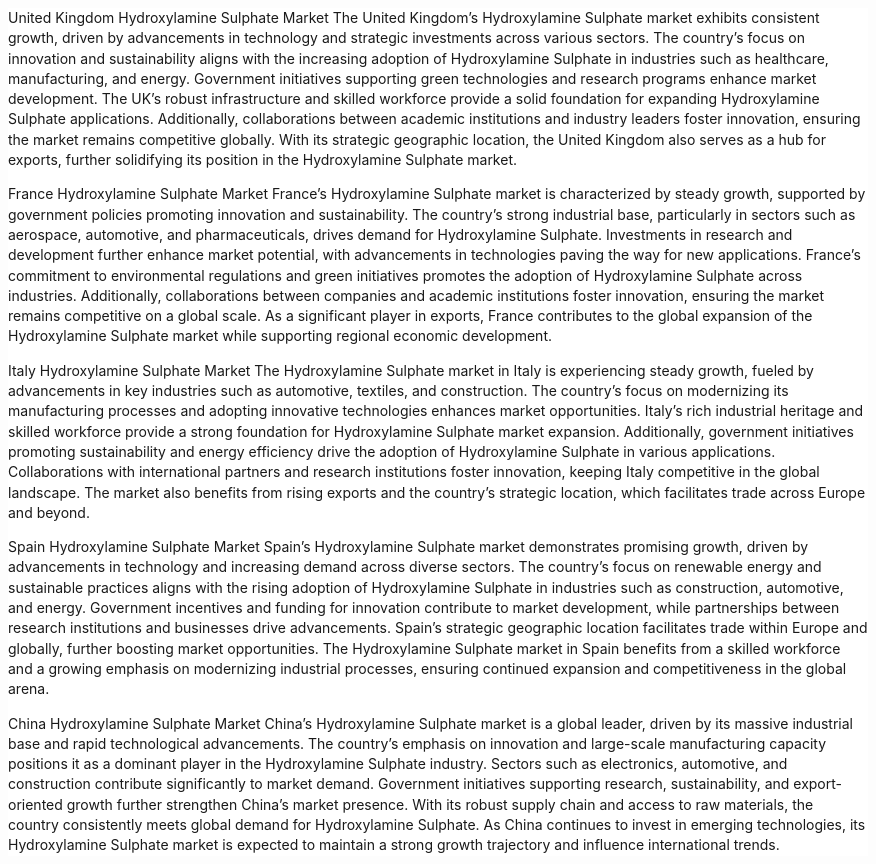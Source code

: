 United Kingdom Hydroxylamine Sulphate Market
The United Kingdom’s Hydroxylamine Sulphate market exhibits consistent growth, driven by advancements in technology and strategic investments across various sectors. The country’s focus on innovation and sustainability aligns with the increasing adoption of Hydroxylamine Sulphate in industries such as healthcare, manufacturing, and energy. Government initiatives supporting green technologies and research programs enhance market development. The UK’s robust infrastructure and skilled workforce provide a solid foundation for expanding Hydroxylamine Sulphate applications. Additionally, collaborations between academic institutions and industry leaders foster innovation, ensuring the market remains competitive globally. With its strategic geographic location, the United Kingdom also serves as a hub for exports, further solidifying its position in the Hydroxylamine Sulphate market.

France Hydroxylamine Sulphate Market
France’s Hydroxylamine Sulphate market is characterized by steady growth, supported by government policies promoting innovation and sustainability. The country’s strong industrial base, particularly in sectors such as aerospace, automotive, and pharmaceuticals, drives demand for Hydroxylamine Sulphate. Investments in research and development further enhance market potential, with advancements in technologies paving the way for new applications. France’s commitment to environmental regulations and green initiatives promotes the adoption of Hydroxylamine Sulphate across industries. Additionally, collaborations between companies and academic institutions foster innovation, ensuring the market remains competitive on a global scale. As a significant player in exports, France contributes to the global expansion of the Hydroxylamine Sulphate market while supporting regional economic development.

Italy Hydroxylamine Sulphate Market
The Hydroxylamine Sulphate market in Italy is experiencing steady growth, fueled by advancements in key industries such as automotive, textiles, and construction. The country’s focus on modernizing its manufacturing processes and adopting innovative technologies enhances market opportunities. Italy’s rich industrial heritage and skilled workforce provide a strong foundation for Hydroxylamine Sulphate market expansion. Additionally, government initiatives promoting sustainability and energy efficiency drive the adoption of Hydroxylamine Sulphate in various applications. Collaborations with international partners and research institutions foster innovation, keeping Italy competitive in the global landscape. The market also benefits from rising exports and the country’s strategic location, which facilitates trade across Europe and beyond.

Spain Hydroxylamine Sulphate Market
Spain’s Hydroxylamine Sulphate market demonstrates promising growth, driven by advancements in technology and increasing demand across diverse sectors. The country’s focus on renewable energy and sustainable practices aligns with the rising adoption of Hydroxylamine Sulphate in industries such as construction, automotive, and energy. Government incentives and funding for innovation contribute to market development, while partnerships between research institutions and businesses drive advancements. Spain’s strategic geographic location facilitates trade within Europe and globally, further boosting market opportunities. The Hydroxylamine Sulphate market in Spain benefits from a skilled workforce and a growing emphasis on modernizing industrial processes, ensuring continued expansion and competitiveness in the global arena.

China Hydroxylamine Sulphate Market
China’s Hydroxylamine Sulphate market is a global leader, driven by its massive industrial base and rapid technological advancements. The country’s emphasis on innovation and large-scale manufacturing capacity positions it as a dominant player in the Hydroxylamine Sulphate industry. Sectors such as electronics, automotive, and construction contribute significantly to market demand. Government initiatives supporting research, sustainability, and export-oriented growth further strengthen China’s market presence. With its robust supply chain and access to raw materials, the country consistently meets global demand for Hydroxylamine Sulphate. As China continues to invest in emerging technologies, its Hydroxylamine Sulphate market is expected to maintain a strong growth trajectory and influence international trends.
